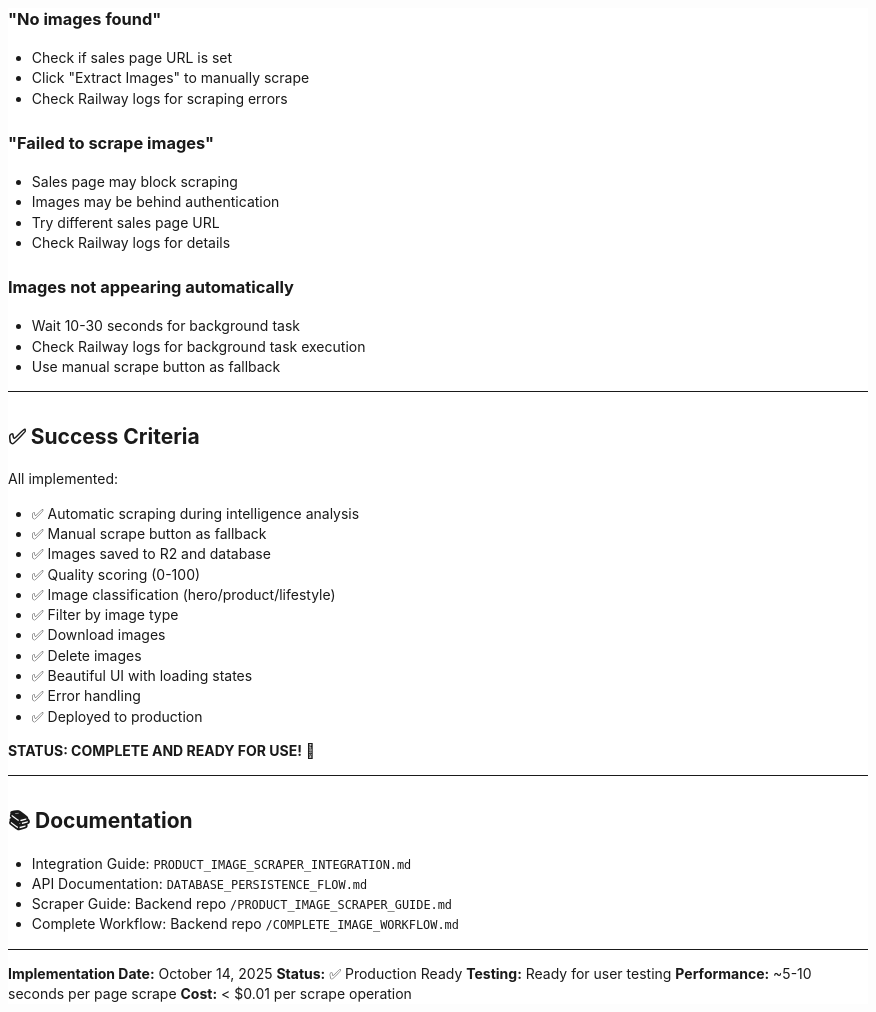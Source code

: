 ### "No images found"
- Check if sales page URL is set
- Click "Extract Images" to manually scrape
- Check Railway logs for scraping errors

### "Failed to scrape images"
- Sales page may block scraping
- Images may be behind authentication
- Try different sales page URL
- Check Railway logs for details

### Images not appearing automatically
- Wait 10-30 seconds for background task
- Check Railway logs for background task execution
- Use manual scrape button as fallback

---

## ✅ Success Criteria

All implemented:
- ✅ Automatic scraping during intelligence analysis
- ✅ Manual scrape button as fallback
- ✅ Images saved to R2 and database
- ✅ Quality scoring (0-100)
- ✅ Image classification (hero/product/lifestyle)
- ✅ Filter by image type
- ✅ Download images
- ✅ Delete images
- ✅ Beautiful UI with loading states
- ✅ Error handling
- ✅ Deployed to production

**STATUS: COMPLETE AND READY FOR USE!** 🎉

---

## 📚 Documentation

- Integration Guide: `PRODUCT_IMAGE_SCRAPER_INTEGRATION.md`
- API Documentation: `DATABASE_PERSISTENCE_FLOW.md`
- Scraper Guide: Backend repo `/PRODUCT_IMAGE_SCRAPER_GUIDE.md`
- Complete Workflow: Backend repo `/COMPLETE_IMAGE_WORKFLOW.md`

---

**Implementation Date:** October 14, 2025
**Status:** ✅ Production Ready
**Testing:** Ready for user testing
**Performance:** ~5-10 seconds per page scrape
**Cost:** < $0.01 per scrape operation
